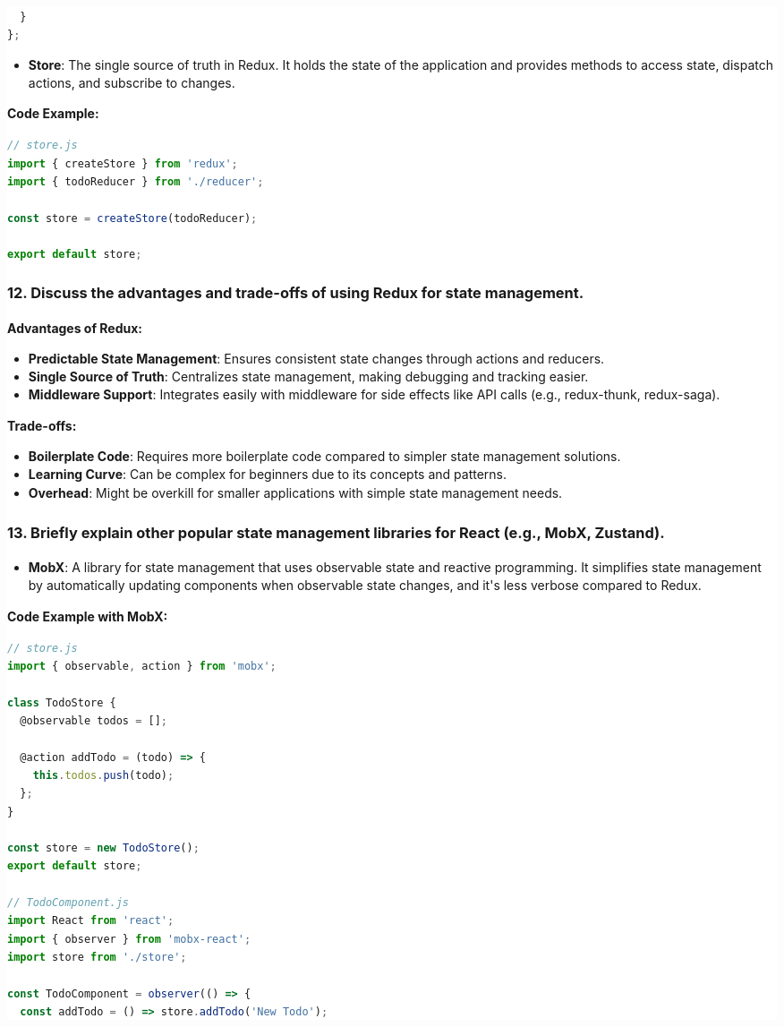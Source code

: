 ```jsx
  }
};
```

- **Store**: The single source of truth in Redux. It holds the state of the application and provides methods to access state, dispatch actions, and subscribe to changes.

**Code Example:**

```jsx
// store.js
import { createStore } from 'redux';
import { todoReducer } from './reducer';

const store = createStore(todoReducer);

export default store;
```

### 12. Discuss the advantages and trade-offs of using Redux for state management.

**Advantages of Redux:**

- **Predictable State Management**: Ensures consistent state changes through actions and reducers.
- **Single Source of Truth**: Centralizes state management, making debugging and tracking easier.
- **Middleware Support**: Integrates easily with middleware for side effects like API calls (e.g., redux-thunk, redux-saga).

**Trade-offs:**

- **Boilerplate Code**: Requires more boilerplate code compared to simpler state management solutions.
- **Learning Curve**: Can be complex for beginners due to its concepts and patterns.
- **Overhead**: Might be overkill for smaller applications with simple state management needs.

### 13. Briefly explain other popular state management libraries for React (e.g., MobX, Zustand).

- **MobX**: A library for state management that uses observable state and reactive programming. It simplifies state management by automatically updating components when observable state changes, and it's less verbose compared to Redux.

**Code Example with MobX:**

```jsx
// store.js
import { observable, action } from 'mobx';

class TodoStore {
  @observable todos = [];

  @action addTodo = (todo) => {
    this.todos.push(todo);
  };
}

const store = new TodoStore();
export default store;

// TodoComponent.js
import React from 'react';
import { observer } from 'mobx-react';
import store from './store';

const TodoComponent = observer(() => {
  const addTodo = () => store.addTodo('New Todo');

```